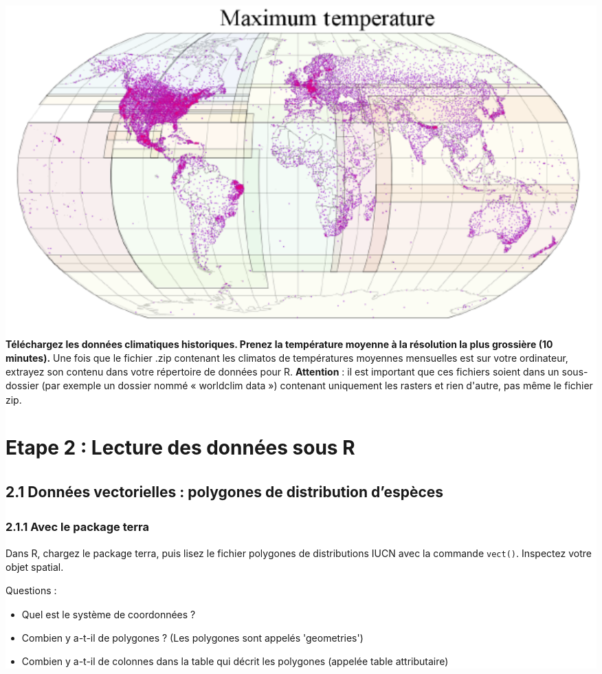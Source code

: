 ![](img/wc1.png)
 
**Téléchargez les données climatiques historiques. Prenez la température 
moyenne à la résolution la plus grossière (10 minutes).** Une fois que le
fichier .zip contenant les climatos de températures moyennes mensuelles est 
sur votre ordinateur, extrayez son contenu dans votre répertoire de données 
pour R. **Attention** : il est important que ces fichiers soient dans un 
sous-dossier (par exemple un dossier 
nommé « worldclim data ») contenant uniquement les rasters et rien d'autre, 
pas même le fichier zip.


# Etape 2 : Lecture des données sous R
## 2.1 Données vectorielles : polygones de distribution d’espèces

### 2.1.1 Avec le package terra

Dans R, chargez le package terra, puis lisez le fichier polygones de distributions IUCN avec la commande `vect()`. Inspectez votre objet spatial.


Questions :

-	Quel est le système de coordonnées ?

-	Combien y a-t-il de polygones ? (Les polygones sont appelés 'geometries')

- Combien y a-t-il de colonnes dans la table qui décrit les polygones (appelée table attributaire)
